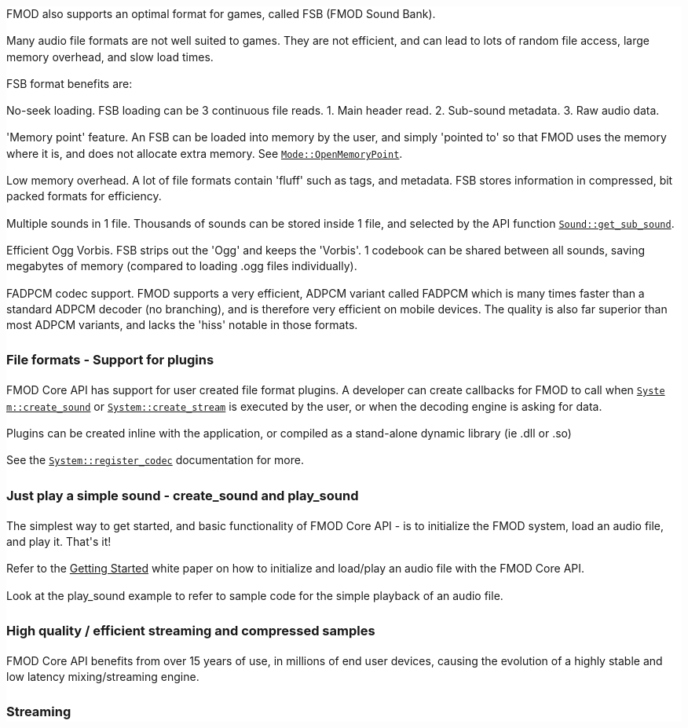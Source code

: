 FMOD also supports an optimal format for games, called FSB (FMOD Sound Bank).

Many audio file formats are not well suited to games. They are not efficient, and can lead to lots of random file access, large memory overhead, and slow load times.

FSB format benefits are:

No-seek loading. FSB loading can be 3 continuous file reads. 1. Main header read. 2. Sub-sound metadata. 3. Raw audio data.

'Memory point' feature. An FSB can be loaded into memory by the user, and simply 'pointed to' so that FMOD uses the memory where it is, and does not allocate extra memory. See [`Mode::OpenMemoryPoint`](Mode::OpenMemoryPoint).

Low memory overhead. A lot of file formats contain 'fluff' such as tags, and metadata. FSB stores information in compressed, bit packed formats for efficiency.

Multiple sounds in 1 file. Thousands of sounds can be stored inside 1 file, and selected by the API function [`Sound::get_sub_sound`](Sound::get_sub_sound).

Efficient Ogg Vorbis. FSB strips out the 'Ogg' and keeps the 'Vorbis'. 1 codebook can be shared between all sounds, saving megabytes of memory (compared to loading .ogg files individually).

FADPCM codec support. FMOD supports a very efficient, ADPCM variant called FADPCM which is many times faster than a standard ADPCM decoder (no branching), and is therefore very efficient on mobile devices. The quality is also far superior than most ADPCM variants, and lacks the 'hiss' notable in those formats.

### File formats - Support for plugins

FMOD Core API has support for user created file format plugins. A developer can create callbacks for FMOD to call when [`System::create_sound`](System::create_sound) or [`System::create_stream`](System::create_stream) is executed by the user, or when the decoding engine is asking for data.

Plugins can be created inline with the application, or compiled as a stand-alone dynamic library (ie .dll or .so)

See the [`System::register_codec`](System::register_codec) documentation for more.

### Just play a simple sound - create_sound and play_sound

The simplest way to get started, and basic functionality of FMOD Core API - is to initialize the FMOD system, load an audio file, and play it. That's it!

Refer to the [Getting Started](<https://fmod.com/docs/2.02/api/white-papers-getting-started.html>) white paper on how to initialize and load/play an audio file with the FMOD Core API.

Look at the play_sound example to refer to sample code for the simple playback of an audio file.

### High quality / efficient streaming and compressed samples

FMOD Core API benefits from over 15 years of use, in millions of end user devices, causing the evolution of a highly stable and low latency mixing/streaming engine.

### Streaming
